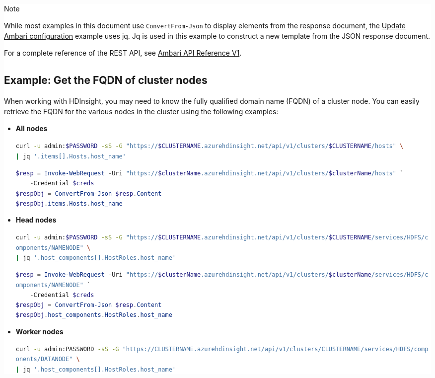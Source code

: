 > [!NOTE]
> While most examples in this document use `ConvertFrom-Json` to display elements from the response document, the [Update Ambari configuration](#example-update-ambari-configuration) example uses jq. Jq is used in this example to construct a new template from the JSON response document.

For a complete reference of the REST API, see [Ambari API Reference V1](https://github.com/apache/ambari/blob/trunk/ambari-server/docs/api/v1/index.md).

## Example: Get the FQDN of cluster nodes

When working with HDInsight, you may need to know the fully qualified domain name (FQDN) of a cluster node. You can easily retrieve the FQDN for the various nodes in the cluster using the following examples:

* **All nodes**

    ```bash
    curl -u admin:$PASSWORD -sS -G "https://$CLUSTERNAME.azurehdinsight.net/api/v1/clusters/$CLUSTERNAME/hosts" \
    | jq '.items[].Hosts.host_name'
    ```

    ```powershell
    $resp = Invoke-WebRequest -Uri "https://$clusterName.azurehdinsight.net/api/v1/clusters/$clusterName/hosts" `
        -Credential $creds
    $respObj = ConvertFrom-Json $resp.Content
    $respObj.items.Hosts.host_name
    ```

* **Head nodes**

    ```bash
    curl -u admin:$PASSWORD -sS -G "https://$CLUSTERNAME.azurehdinsight.net/api/v1/clusters/$CLUSTERNAME/services/HDFS/components/NAMENODE" \
    | jq '.host_components[].HostRoles.host_name'
    ```

    ```powershell
    $resp = Invoke-WebRequest -Uri "https://$clusterName.azurehdinsight.net/api/v1/clusters/$clusterName/services/HDFS/components/NAMENODE" `
        -Credential $creds
    $respObj = ConvertFrom-Json $resp.Content
    $respObj.host_components.HostRoles.host_name
    ```

* **Worker nodes**

    ```bash
    curl -u admin:PASSWORD -sS -G "https://CLUSTERNAME.azurehdinsight.net/api/v1/clusters/CLUSTERNAME/services/HDFS/components/DATANODE" \
    | jq '.host_components[].HostRoles.host_name'
    ```

